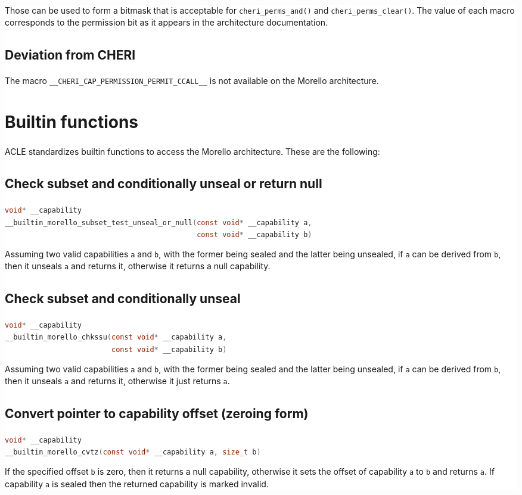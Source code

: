 Those can be used to form a bitmask that is acceptable for
`cheri_perms_and()` and `cheri_perms_clear()`. The value of each macro
corresponds to the permission bit as it appears in the architecture
documentation.

## Deviation from CHERI

The macro `__CHERI_CAP_PERMISSION_PERMIT_CCALL__` is not available on
the Morello architecture.

# Builtin functions

ACLE standardizes builtin functions to access the Morello architecture.
These are the following:

## Check subset and conditionally unseal or return null

``` c
void* __capability
__builtin_morello_subset_test_unseal_or_null(const void* __capability a,
                                             const void* __capability b)
```

Assuming two valid capabilities `a` and `b`, with the former being
sealed and the latter being unsealed, if `a` can be derived from `b`,
then it unseals `a` and returns it, otherwise it returns a null
capability.

## Check subset and conditionally unseal

``` c
void* __capability
__builtin_morello_chkssu(const void* __capability a,
                         const void* __capability b)
```

Assuming two valid capabilities `a` and `b`, with the former being
sealed and the latter being unsealed, if `a` can be derived from `b`,
then it unseals `a` and returns it, otherwise it just returns `a`.

## Convert pointer to capability offset (zeroing form)

``` c
void* __capability
__builtin_morello_cvtz(const void* __capability a, size_t b)
```

If the specified offset `b` is zero, then it returns a null capability,
otherwise it sets the offset of capability `a` to `b` and returns `a`.
If capability `a` is sealed then the returned capability is marked
invalid.

